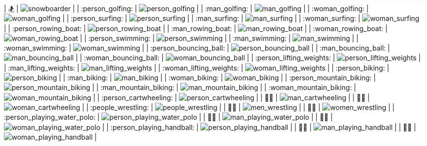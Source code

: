 | :snowboarder: | ![snowboarder](https://www.youtube.com/s/gaming/emoji/7ff574f2/emoji_u1f3c2.svg) |
| :person_golfing: | ![person_golfing](https://www.youtube.com/s/gaming/emoji/7ff574f2/emoji_u1f3cc.svg) |
| :man_golfing: | ![man_golfing](https://www.youtube.com/s/gaming/emoji/7ff574f2/emoji_u1f3cc_200d_2642.svg) |
| :woman_golfing: | ![woman_golfing](https://www.youtube.com/s/gaming/emoji/7ff574f2/emoji_u1f3cc_200d_2640.svg) |
| :person_surfing: | ![person_surfing](https://www.youtube.com/s/gaming/emoji/7ff574f2/emoji_u1f3c4.svg) |
| :man_surfing: | ![man_surfing](https://www.youtube.com/s/gaming/emoji/7ff574f2/emoji_u1f3c4_200d_2642.svg) |
| :woman_surfing: | ![woman_surfing](https://www.youtube.com/s/gaming/emoji/7ff574f2/emoji_u1f3c4_200d_2640.svg) |
| :person_rowing_boat: | ![person_rowing_boat](https://www.youtube.com/s/gaming/emoji/7ff574f2/emoji_u1f6a3.svg) |
| :man_rowing_boat: | ![man_rowing_boat](https://www.youtube.com/s/gaming/emoji/7ff574f2/emoji_u1f6a3_200d_2642.svg) |
| :woman_rowing_boat: | ![woman_rowing_boat](https://www.youtube.com/s/gaming/emoji/7ff574f2/emoji_u1f6a3_200d_2640.svg) |
| :person_swimming: | ![person_swimming](https://www.youtube.com/s/gaming/emoji/7ff574f2/emoji_u1f3ca.svg) |
| :man_swimming: | ![man_swimming](https://www.youtube.com/s/gaming/emoji/7ff574f2/emoji_u1f3ca_200d_2642.svg) |
| :woman_swimming: | ![woman_swimming](https://www.youtube.com/s/gaming/emoji/7ff574f2/emoji_u1f3ca_200d_2640.svg) |
| :person_bouncing_ball: | ![person_bouncing_ball](https://www.youtube.com/s/gaming/emoji/7ff574f2/emoji_u26f9.svg) |
| :man_bouncing_ball: | ![man_bouncing_ball](https://www.youtube.com/s/gaming/emoji/7ff574f2/emoji_u26f9_200d_2642.svg) |
| :woman_bouncing_ball: | ![woman_bouncing_ball](https://www.youtube.com/s/gaming/emoji/7ff574f2/emoji_u26f9_200d_2640.svg) |
| :person_lifting_weights: | ![person_lifting_weights](https://www.youtube.com/s/gaming/emoji/7ff574f2/emoji_u1f3cb.svg) |
| :man_lifting_weights: | ![man_lifting_weights](https://www.youtube.com/s/gaming/emoji/7ff574f2/emoji_u1f3cb_200d_2642.svg) |
| :woman_lifting_weights: | ![woman_lifting_weights](https://www.youtube.com/s/gaming/emoji/7ff574f2/emoji_u1f3cb_200d_2640.svg) |
| :person_biking: | ![person_biking](https://www.youtube.com/s/gaming/emoji/7ff574f2/emoji_u1f6b4.svg) |
| :man_biking: | ![man_biking](https://www.youtube.com/s/gaming/emoji/7ff574f2/emoji_u1f6b4_200d_2642.svg) |
| :woman_biking: | ![woman_biking](https://www.youtube.com/s/gaming/emoji/7ff574f2/emoji_u1f6b4_200d_2640.svg) |
| :person_mountain_biking: | ![person_mountain_biking](https://www.youtube.com/s/gaming/emoji/7ff574f2/emoji_u1f6b5.svg) |
| :man_mountain_biking: | ![man_mountain_biking](https://www.youtube.com/s/gaming/emoji/7ff574f2/emoji_u1f6b5_200d_2642.svg) |
| :woman_mountain_biking: | ![woman_mountain_biking](https://www.youtube.com/s/gaming/emoji/7ff574f2/emoji_u1f6b5_200d_2640.svg) |
| :person_cartwheeling: | ![person_cartwheeling](https://www.youtube.com/s/gaming/emoji/7ff574f2/emoji_u1f938.svg) |
| :man_cartwheeling: | ![man_cartwheeling](https://www.youtube.com/s/gaming/emoji/7ff574f2/emoji_u1f938_200d_2642.svg) |
| :woman_cartwheeling: | ![woman_cartwheeling](https://www.youtube.com/s/gaming/emoji/7ff574f2/emoji_u1f938_200d_2640.svg) |
| :people_wrestling: | ![people_wrestling](https://www.youtube.com/s/gaming/emoji/7ff574f2/emoji_u1f93c.svg) |
| :men_wrestling: | ![men_wrestling](https://www.youtube.com/s/gaming/emoji/7ff574f2/emoji_u1f93c_200d_2642.svg) |
| :women_wrestling: | ![women_wrestling](https://www.youtube.com/s/gaming/emoji/7ff574f2/emoji_u1f93c_200d_2640.svg) |
| :person_playing_water_polo: | ![person_playing_water_polo](https://www.youtube.com/s/gaming/emoji/7ff574f2/emoji_u1f93d.svg) |
| :man_playing_water_polo: | ![man_playing_water_polo](https://www.youtube.com/s/gaming/emoji/7ff574f2/emoji_u1f93d_200d_2642.svg) |
| :woman_playing_water_polo: | ![woman_playing_water_polo](https://www.youtube.com/s/gaming/emoji/7ff574f2/emoji_u1f93d_200d_2640.svg) |
| :person_playing_handball: | ![person_playing_handball](https://www.youtube.com/s/gaming/emoji/7ff574f2/emoji_u1f93e.svg) |
| :man_playing_handball: | ![man_playing_handball](https://www.youtube.com/s/gaming/emoji/7ff574f2/emoji_u1f93e_200d_2642.svg) |
| :woman_playing_handball: | ![woman_playing_handball](https://www.youtube.com/s/gaming/emoji/7ff574f2/emoji_u1f93e_200d_2640.svg) |